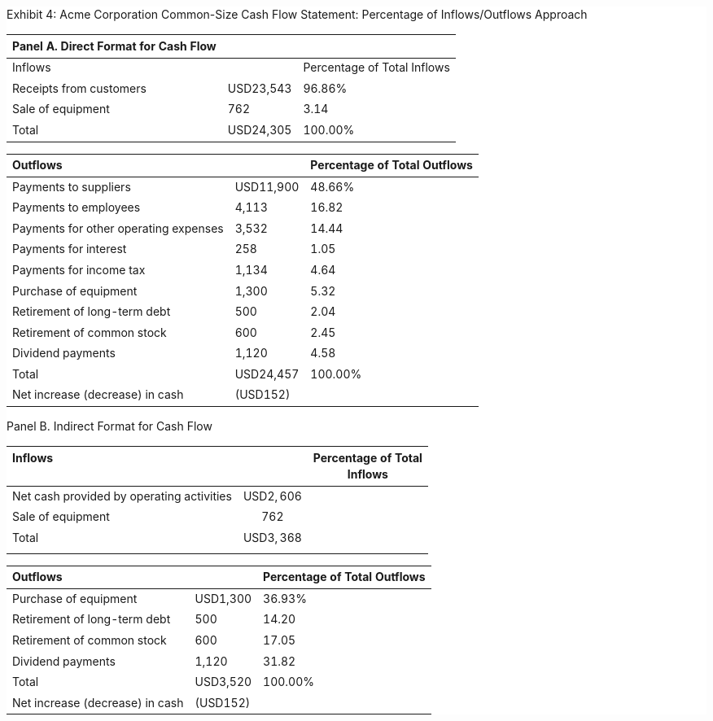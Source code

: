 Exhibit 4: Acme Corporation Common-Size Cash Flow Statement: Percentage of Inflows/Outflows Approach

| Panel A. Direct Format for Cash Flow |  |  |
| :--- | :--- | :--- |
| Inflows |  | Percentage of Total Inflows |
| Receipts from customers | USD23,543 | 96.86\% |
| Sale of equipment | 762 | 3.14 |
| Total | USD24,305 | 100.00\% |


| Outflows |  | Percentage of Total Outflows |
| :--- | :--- | :--- |
| Payments to suppliers | USD11,900 | 48.66\% |
| Payments to employees | 4,113 | 16.82 |
| Payments for other operating expenses | 3,532 | 14.44 |
| Payments for interest | 258 | 1.05 |
| Payments for income tax | 1,134 | 4.64 |
| Purchase of equipment | 1,300 | 5.32 |
| Retirement of long-term debt | 500 | 2.04 |
| Retirement of common stock | 600 | 2.45 |
| Dividend payments | 1,120 | 4.58 |
| Total | USD24,457 | 100.00\% |
| Net increase (decrease) in cash | (USD152) |  |

Panel B. Indirect Format for Cash Flow

| Inflows |  | Percentage of Total <br> Inflows |
| :--- | :---: | :---: |
| Net cash provided by operating activities | $\mathrm{USD} 2,606$ |  |
| Sale of equipment | 762 |  |
| Total | $\mathrm{USD} 3,368$ |  |
|  |  |  |


| Outflows |  | Percentage of Total Outflows |
| :--- | :--- | :--- |
| Purchase of equipment | USD1,300 | 36.93\% |
| Retirement of long-term debt | 500 | 14.20 |
| Retirement of common stock | 600 | 17.05 |
| Dividend payments | 1,120 | 31.82 |
| Total | USD3,520 | 100.00\% |
| Net increase (decrease) in cash | (USD152) |  |
